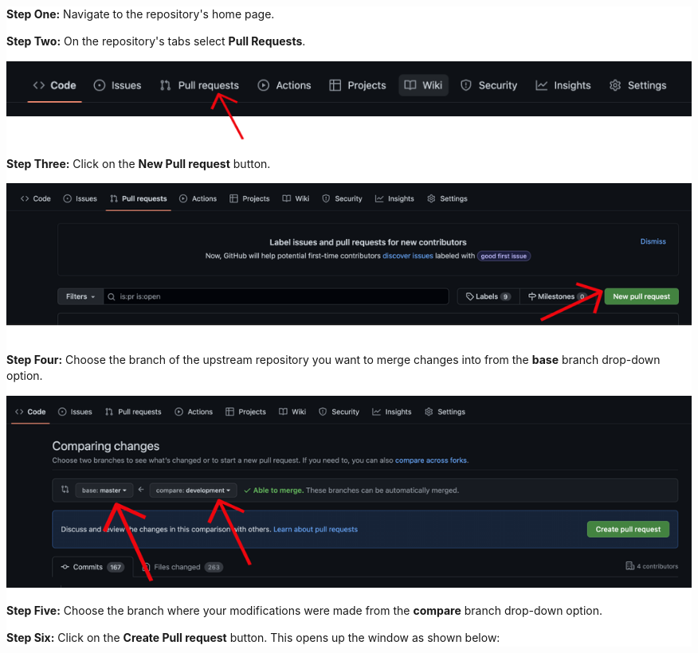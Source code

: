 **Step One:** Navigate to the repository's home page.

**Step Two:** On the repository's tabs select **Pull Requests**.

![select Pull Requests image](images/select_pull_requests.png "select Pull Requests")

**Step Three:** Click on the **New Pull request** button.

![New Pull Request button image](images/new_pull_request_button.png "New Pull Request button")


**Step Four:** Choose the branch of the upstream repository you want to merge changes into from the **base** branch drop-down option.

![Base and Compare branch dropdown image](images/base_and_compare_branch.png "Base and Compare branch dropdown")

**Step Five:** Choose the branch where your modifications were made from the **compare** branch drop-down option.


**Step Six:** Click on the **Create Pull request** button. This opens up the window as shown below:
